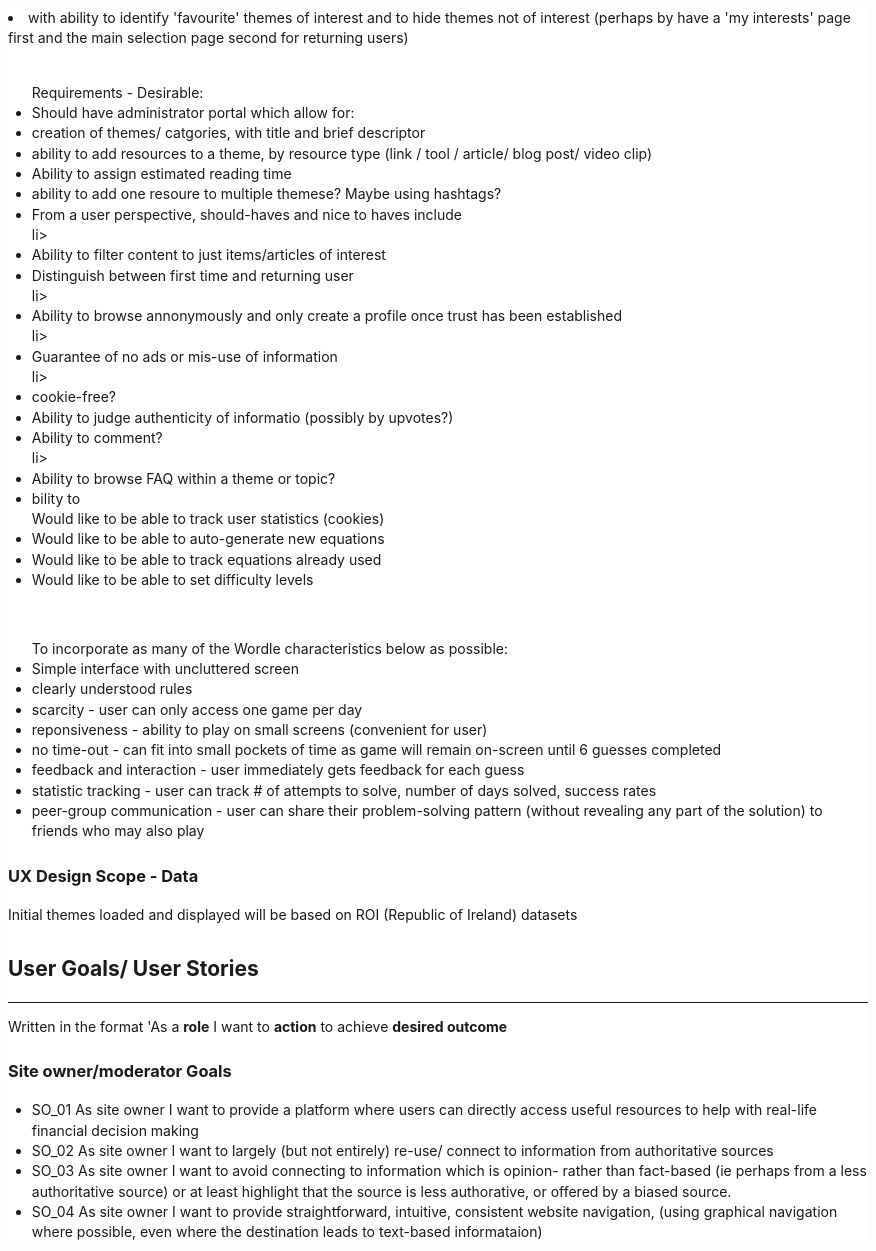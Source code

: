 <li> with ability to identify 'favourite' themes of interest and to hide themes not of interest (perhaps by have a 'my interests' page first and the main selection page second for returning users)</li>
</ul>
<br>
<ul>Requirements - Desirable:
<li>Should have administrator portal which allow for:</li>
<li>  creation of themes/ catgories, with title and brief descriptor</li>
<li>  ability to add resources to a theme, by resource type (link / tool / article/ blog post/ video clip)</li>
<li> Ability to assign estimated reading time</li>
  <li> ability to add one resoure to multiple themese?  Maybe using hashtags? </li>
  
<li>From a user perspective, should-haves and nice to haves include </li>li>
<li> Ability to filter content to just items/articles of interest</li>
<li> Distinguish between first time and returning user</li>li>
<li> Ability to browse annonymously and only create a profile once trust has been established </li>li>
<li> Guarantee of no ads or mis-use of information </li>li>
<li> cookie-free? </li>
<li> Ability to judge authenticity of informatio (possibly by upvotes?)</li>
<li> Ability to comment? </li>li>
<li> Ability to browse FAQ within a theme or topic? </li>


<li>bility to </li>Would like to be able to track user statistics (cookies)</li>
<li>Would like to be able to auto-generate new equations</li>
<li>Would like to be able to track equations already used</li>
<li>Would like to be able to set difficulty levels</li>
</ul>
<br>
<ul>To incorporate as many of the Wordle characteristics below as possible:
<li>Simple interface with uncluttered screen</li>
<li>clearly understood rules</li>
<li>scarcity - user can only access one game per day</li>
<li>reponsiveness - ability to play on small screens (convenient for user)</li>
<li>no time-out - can fit into small pockets of time as game will remain on-screen until 6 guesses completed</li>
<li>feedback and interaction - user immediately gets feedback for each guess</li>
<li>statistic tracking - user can track # of attempts to solve, number of days solved, success rates</li>
<li>peer-group communication - user can share their problem-solving pattern (without revealing any part of the solution) to friends who may also play</li>
</ul>

### UX Design Scope - Data
Initial themes loaded and displayed will be based on ROI (Republic of Ireland) datasets

## User Goals/ User Stories
----------------
Written in the format 'As a **role** I want to **action** to achieve **desired outcome**    
### Site owner/moderator Goals
* SO_01 As site owner I want to provide a platform where users can directly access useful resources to help with real-life financial decision making
* SO_02 As site owner I want to largely (but not entirely) re-use/ connect to information from authoritative sources 
* SO_03 As site owner I want to avoid connecting to information which is opinion- rather than fact-based (ie perhaps from a less authoritative source) or at least highlight that the source is less authorative, or offered by a biased source.
* SO_04 As site owner I want to provide straightforward, intuitive, consistent website navigation, (using graphical navigation where possible, even where the destination leads to text-based informataion)